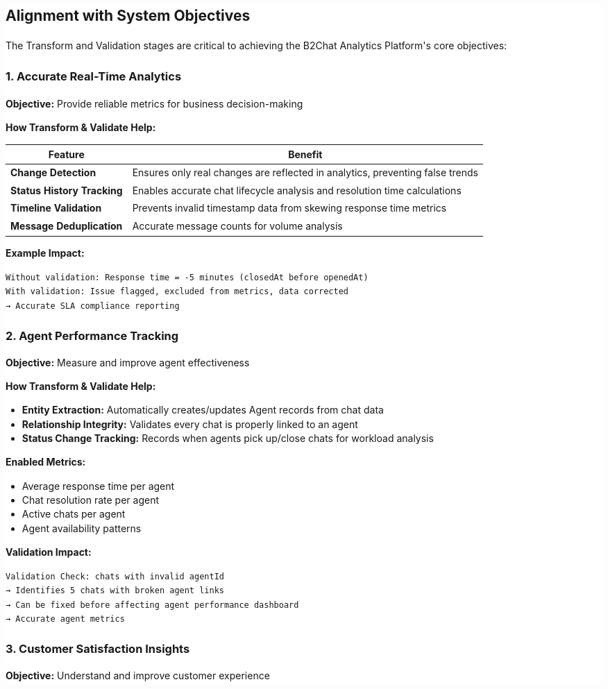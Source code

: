 ## Alignment with System Objectives

The Transform and Validation stages are critical to achieving the B2Chat Analytics Platform's core objectives:

### 1. **Accurate Real-Time Analytics**

**Objective:** Provide reliable metrics for business decision-making

**How Transform & Validate Help:**

| Feature | Benefit |
|---------|---------|
| **Change Detection** | Ensures only real changes are reflected in analytics, preventing false trends |
| **Status History Tracking** | Enables accurate chat lifecycle analysis and resolution time calculations |
| **Timeline Validation** | Prevents invalid timestamp data from skewing response time metrics |
| **Message Deduplication** | Accurate message counts for volume analysis |

**Example Impact:**
```
Without validation: Response time = -5 minutes (closedAt before openedAt)
With validation: Issue flagged, excluded from metrics, data corrected
→ Accurate SLA compliance reporting
```

### 2. **Agent Performance Tracking**

**Objective:** Measure and improve agent effectiveness

**How Transform & Validate Help:**

- **Entity Extraction:** Automatically creates/updates Agent records from chat data
- **Relationship Integrity:** Validates every chat is properly linked to an agent
- **Status Change Tracking:** Records when agents pick up/close chats for workload analysis

**Enabled Metrics:**
- Average response time per agent
- Chat resolution rate per agent
- Active chats per agent
- Agent availability patterns

**Validation Impact:**
```
Validation Check: chats with invalid agentId
→ Identifies 5 chats with broken agent links
→ Can be fixed before affecting agent performance dashboard
→ Accurate agent metrics
```

### 3. **Customer Satisfaction Insights**

**Objective:** Understand and improve customer experience
